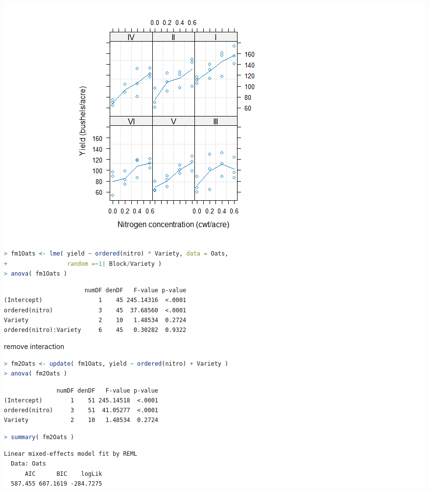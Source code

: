 ![](ME_files/figure-markdown_github/unnamed-chunk-31-1.png)

``` r
> fm1Oats <- lme( yield ~ ordered(nitro) * Variety, data = Oats,
+                 random =~1| Block/Variety )
> anova( fm1Oats )
```

                           numDF denDF   F-value p-value
    (Intercept)                1    45 245.14316  <.0001
    ordered(nitro)             3    45  37.68560  <.0001
    Variety                    2    10   1.48534  0.2724
    ordered(nitro):Variety     6    45   0.30282  0.9322

remove interaction

``` r
> fm2Oats <- update( fm1Oats, yield ~ ordered(nitro) + Variety )
> anova( fm2Oats )
```

                   numDF denDF   F-value p-value
    (Intercept)        1    51 245.14518  <.0001
    ordered(nitro)     3    51  41.05277  <.0001
    Variety            2    10   1.48534  0.2724

``` r
> summary( fm2Oats )
```

    Linear mixed-effects model fit by REML
      Data: Oats 
          AIC      BIC    logLik
      587.455 607.1619 -284.7275
